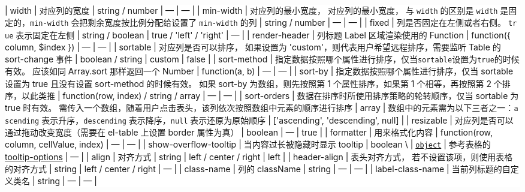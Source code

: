 | width                 | 对应列的宽度                                                                                                              | string / number                              | —                                                                  | —                                                                                                                           |
| min-width             | 对应列的最小宽度， 对应列的最小宽度， 与 `width` 的区别是 `width` 是固定的，`min-width` 会把剩余宽度按比例分配给设置了 `min-width` 的列                          | string / number                              | —                                                                  | —                                                                                                                           |
| fixed                 | 列是否固定在左侧或者右侧。 `true` 表示固定在左侧                                                                                        | string / boolean                             | true / 'left' / 'right'                                            | —                                                                                                                           |
| render-header         | 列标题 Label 区域渲染使用的 Function                                                                                          | function(\{ column, $index \})             | —                                                                  | —                                                                                                                           |
| sortable              | 对应列是否可以排序， 如果设置为 'custom'，则代表用户希望远程排序，需要监听 Table 的 sort-change 事件                                                   | boolean / string                             | custom                                                             | false                                                                                                                       |
| sort-method           | 指定数据按照哪个属性进行排序，仅当`sortable`设置为`true`的时候有效。 应该如同 Array.sort 那样返回一个 Number                                            | function(a, b)                               | —                                                                  | —                                                                                                                           |
| sort-by               | 指定数据按照哪个属性进行排序，仅当 sortable 设置为 true 且没有设置 sort-method 的时候有效。 如果 sort-by 为数组，则先按照第 1 个属性排序，如果第 1 个相等，再按照第 2 个排序，以此类推 | function(row, index) / string / array        | —                                                                  | —                                                                                                                           |
| sort-orders           | 数据在排序时所使用排序策略的轮转顺序，仅当 sortable 为 true 时有效。 需传入一个数组，随着用户点击表头，该列依次按照数组中元素的顺序进行排序                                      | array                                        | 数组中的元素需为以下三者之一：`ascending` 表示升序，`descending` 表示降序，`null` 表示还原为原始顺序 | ['ascending', 'descending', null]                                                                                           |
| resizable             | 对应列是否可以通过拖动改变宽度（需要在 el-table 上设置 border 属性为真）                                                                       | boolean                                      | —                                                                  | true                                                                                                                        |
| formatter             | 用来格式化内容                                                                                                             | function(row, column, cellValue, index)      | —                                                                  | —                                                                                                                           |
| show-overflow-tooltip | 当内容过长被隐藏时显示 tooltip                                                                                                 | boolean \                                   | [`object`](#table-attributes)<VersionTag version="2.2.28" />       | 参考表格的 [tooltip-options](#table-attributes)                                                                              | — |
| align                 | 对齐方式                                                                                                                | string                                       | left / center / right                                              | left                                                                                                                        |
| header-align          | 表头对齐方式， 若不设置该项，则使用表格的对齐方式                                                                                           | string                                       | left / center / right                                              | —                                                                                                                           |
| class-name            | 列的 className                                                                                                        | string                                       | —                                                                  | —                                                                                                                           |
| label-class-name      | 当前列标题的自定义类名                                                                                                         | string                                       | —                                                                  | —                                                                                                                           |